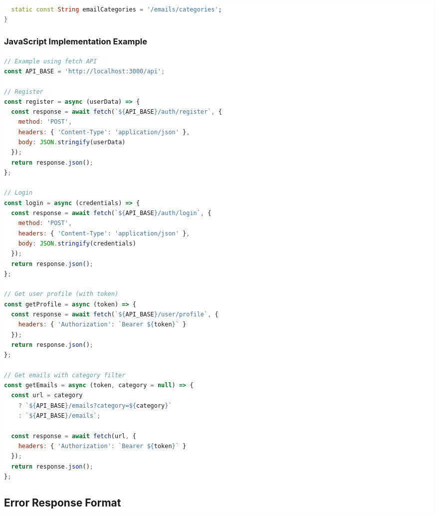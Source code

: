 ```dart
  static const String emailCategories = '/emails/categories';
}
```

### JavaScript Implementation Example
```javascript
// Example using fetch API
const API_BASE = 'http://localhost:3000/api';

// Register
const register = async (userData) => {
  const response = await fetch(`${API_BASE}/auth/register`, {
    method: 'POST',
    headers: { 'Content-Type': 'application/json' },
    body: JSON.stringify(userData)
  });
  return response.json();
};

// Login
const login = async (credentials) => {
  const response = await fetch(`${API_BASE}/auth/login`, {
    method: 'POST',
    headers: { 'Content-Type': 'application/json' },
    body: JSON.stringify(credentials)
  });
  return response.json();
};

// Get user profile (with token)
const getProfile = async (token) => {
  const response = await fetch(`${API_BASE}/user/profile`, {
    headers: { 'Authorization': `Bearer ${token}` }
  });
  return response.json();
};

// Get emails with category filter
const getEmails = async (token, category = null) => {
  const url = category 
    ? `${API_BASE}/emails?category=${category}`
    : `${API_BASE}/emails`;
  
  const response = await fetch(url, {
    headers: { 'Authorization': `Bearer ${token}` }
  });
  return response.json();
};
```

## Error Response Format
